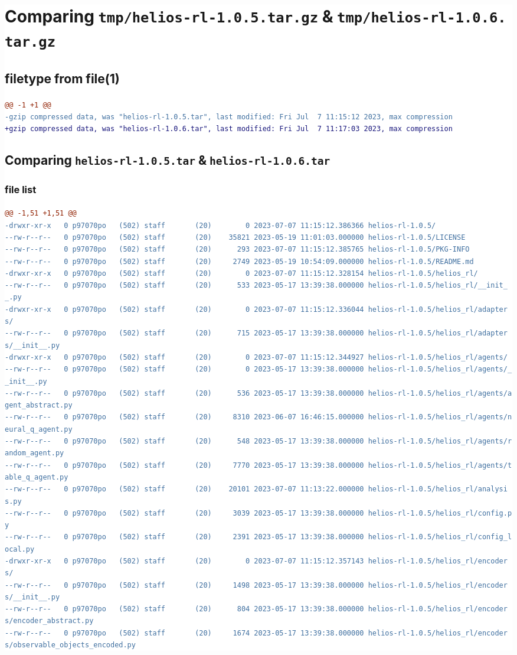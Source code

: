 # Comparing `tmp/helios-rl-1.0.5.tar.gz` & `tmp/helios-rl-1.0.6.tar.gz`

## filetype from file(1)

```diff
@@ -1 +1 @@
-gzip compressed data, was "helios-rl-1.0.5.tar", last modified: Fri Jul  7 11:15:12 2023, max compression
+gzip compressed data, was "helios-rl-1.0.6.tar", last modified: Fri Jul  7 11:17:03 2023, max compression
```

## Comparing `helios-rl-1.0.5.tar` & `helios-rl-1.0.6.tar`

### file list

```diff
@@ -1,51 +1,51 @@
-drwxr-xr-x   0 p97070po   (502) staff       (20)        0 2023-07-07 11:15:12.386366 helios-rl-1.0.5/
--rw-r--r--   0 p97070po   (502) staff       (20)    35821 2023-05-19 11:01:03.000000 helios-rl-1.0.5/LICENSE
--rw-r--r--   0 p97070po   (502) staff       (20)      293 2023-07-07 11:15:12.385765 helios-rl-1.0.5/PKG-INFO
--rw-r--r--   0 p97070po   (502) staff       (20)     2749 2023-05-19 10:54:09.000000 helios-rl-1.0.5/README.md
-drwxr-xr-x   0 p97070po   (502) staff       (20)        0 2023-07-07 11:15:12.328154 helios-rl-1.0.5/helios_rl/
--rw-r--r--   0 p97070po   (502) staff       (20)      533 2023-05-17 13:39:38.000000 helios-rl-1.0.5/helios_rl/__init__.py
-drwxr-xr-x   0 p97070po   (502) staff       (20)        0 2023-07-07 11:15:12.336044 helios-rl-1.0.5/helios_rl/adapters/
--rw-r--r--   0 p97070po   (502) staff       (20)      715 2023-05-17 13:39:38.000000 helios-rl-1.0.5/helios_rl/adapters/__init__.py
-drwxr-xr-x   0 p97070po   (502) staff       (20)        0 2023-07-07 11:15:12.344927 helios-rl-1.0.5/helios_rl/agents/
--rw-r--r--   0 p97070po   (502) staff       (20)        0 2023-05-17 13:39:38.000000 helios-rl-1.0.5/helios_rl/agents/__init__.py
--rw-r--r--   0 p97070po   (502) staff       (20)      536 2023-05-17 13:39:38.000000 helios-rl-1.0.5/helios_rl/agents/agent_abstract.py
--rw-r--r--   0 p97070po   (502) staff       (20)     8310 2023-06-07 16:46:15.000000 helios-rl-1.0.5/helios_rl/agents/neural_q_agent.py
--rw-r--r--   0 p97070po   (502) staff       (20)      548 2023-05-17 13:39:38.000000 helios-rl-1.0.5/helios_rl/agents/random_agent.py
--rw-r--r--   0 p97070po   (502) staff       (20)     7770 2023-05-17 13:39:38.000000 helios-rl-1.0.5/helios_rl/agents/table_q_agent.py
--rw-r--r--   0 p97070po   (502) staff       (20)    20101 2023-07-07 11:13:22.000000 helios-rl-1.0.5/helios_rl/analysis.py
--rw-r--r--   0 p97070po   (502) staff       (20)     3039 2023-05-17 13:39:38.000000 helios-rl-1.0.5/helios_rl/config.py
--rw-r--r--   0 p97070po   (502) staff       (20)     2391 2023-05-17 13:39:38.000000 helios-rl-1.0.5/helios_rl/config_local.py
-drwxr-xr-x   0 p97070po   (502) staff       (20)        0 2023-07-07 11:15:12.357143 helios-rl-1.0.5/helios_rl/encoders/
--rw-r--r--   0 p97070po   (502) staff       (20)     1498 2023-05-17 13:39:38.000000 helios-rl-1.0.5/helios_rl/encoders/__init__.py
--rw-r--r--   0 p97070po   (502) staff       (20)      804 2023-05-17 13:39:38.000000 helios-rl-1.0.5/helios_rl/encoders/encoder_abstract.py
--rw-r--r--   0 p97070po   (502) staff       (20)     1674 2023-05-17 13:39:38.000000 helios-rl-1.0.5/helios_rl/encoders/observable_objects_encoded.py
```